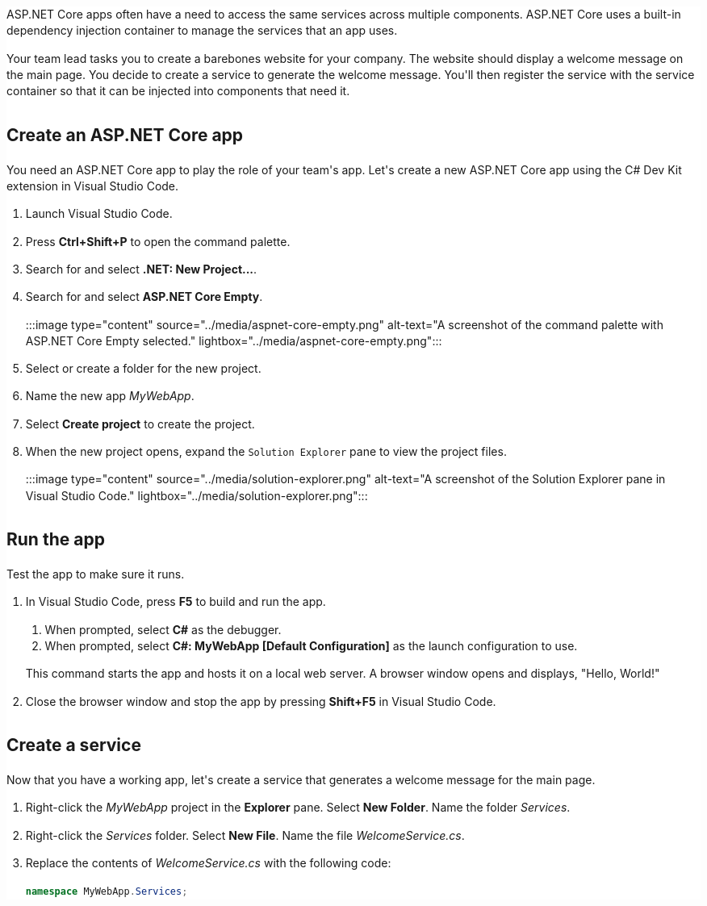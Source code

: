 ASP.NET Core apps often have a need to access the same services across multiple components. ASP.NET Core uses a built-in dependency injection container to manage the services that an app uses.

Your team lead tasks you to create a barebones website for your company. The website should display a welcome message on the main page. You decide to create a service to generate the welcome message. You'll then register the service with the service container so that it can be injected into components that need it.

## Create an ASP.NET Core app

You need an ASP.NET Core app to play the role of your team's app. Let's create a new ASP.NET Core app using the C# Dev Kit extension in Visual Studio Code.

1. Launch Visual Studio Code.
1. Press **Ctrl+Shift+P** to open the command palette.
1. Search for and select **.NET: New Project...**.
1. Search for and select **ASP.NET Core Empty**.

    :::image type="content" source="../media/aspnet-core-empty.png" alt-text="A screenshot of the command palette with ASP.NET Core Empty selected."  lightbox="../media/aspnet-core-empty.png":::

1. Select or create a folder for the new project.
1. Name the new app *MyWebApp*.
1. Select **Create project** to create the project.
1. When the new project opens, expand the `Solution Explorer` pane to view the project files.

    :::image type="content" source="../media/solution-explorer.png" alt-text="A screenshot of the Solution Explorer pane in Visual Studio Code."  lightbox="../media/solution-explorer.png":::

## Run the app

Test the app to make sure it runs.

1. In Visual Studio Code, press **F5** to build and run the app.
    1. When prompted, select **C#** as the debugger.
    1. When prompted, select **C#: MyWebApp [Default Configuration]** as the launch configuration to use. 

    This command starts the app and hosts it on a local web server. A browser window opens and displays, "Hello, World!"

1. Close the browser window and stop the app by pressing **Shift+F5** in Visual Studio Code.

## Create a service

Now that you have a working app, let's create a service that generates a welcome message for the main page.

1. Right-click the *MyWebApp* project in the **Explorer** pane. Select **New Folder**. Name the folder *Services*.
1. Right-click the *Services* folder. Select **New File**. Name the file *WelcomeService.cs*.
1. Replace the contents of *WelcomeService.cs* with the following code:

    ```csharp
    namespace MyWebApp.Services;
    